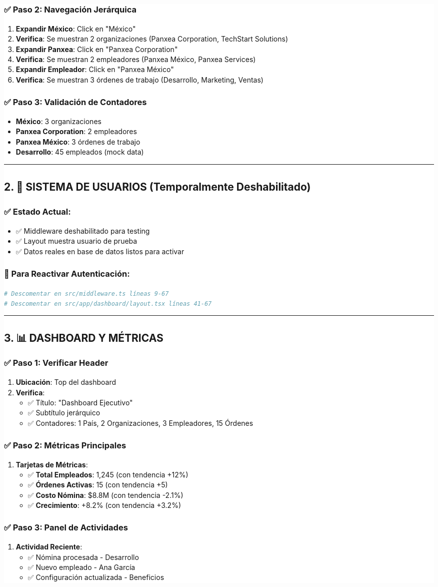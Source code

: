 ### ✅ Paso 2: Navegación Jerárquica
1. **Expandir México**: Click en "México"
2. **Verifica**: Se muestran 2 organizaciones (Panxea Corporation, TechStart Solutions)
3. **Expandir Panxea**: Click en "Panxea Corporation"
4. **Verifica**: Se muestran 2 empleadores (Panxea México, Panxea Services)
5. **Expandir Empleador**: Click en "Panxea México"
6. **Verifica**: Se muestran 3 órdenes de trabajo (Desarrollo, Marketing, Ventas)

### ✅ Paso 3: Validación de Contadores
- **México**: 3 organizaciones
- **Panxea Corporation**: 2 empleadores
- **Panxea México**: 3 órdenes de trabajo
- **Desarrollo**: 45 empleados (mock data)

---

## 2. 👤 **SISTEMA DE USUARIOS** (Temporalmente Deshabilitado)

### ✅ Estado Actual:
- ✅ Middleware deshabilitado para testing
- ✅ Layout muestra usuario de prueba
- ✅ Datos reales en base de datos listos para activar

### 🔄 Para Reactivar Autenticación:
```bash
# Descomentar en src/middleware.ts líneas 9-67
# Descomentar en src/app/dashboard/layout.tsx líneas 41-67
```

---

## 3. 📊 **DASHBOARD Y MÉTRICAS**

### ✅ Paso 1: Verificar Header
1. **Ubicación**: Top del dashboard
2. **Verifica**:
   - ✅ Título: "Dashboard Ejecutivo"
   - ✅ Subtítulo jerárquico
   - ✅ Contadores: 1 País, 2 Organizaciones, 3 Empleadores, 15 Órdenes

### ✅ Paso 2: Métricas Principales
1. **Tarjetas de Métricas**:
   - ✅ **Total Empleados**: 1,245 (con tendencia +12%)
   - ✅ **Órdenes Activas**: 15 (con tendencia +5)
   - ✅ **Costo Nómina**: $8.8M (con tendencia -2.1%)
   - ✅ **Crecimiento**: +8.2% (con tendencia +3.2%)

### ✅ Paso 3: Panel de Actividades
1. **Actividad Reciente**:
   - ✅ Nómina procesada - Desarrollo
   - ✅ Nuevo empleado - Ana García
   - ✅ Configuración actualizada - Beneficios
